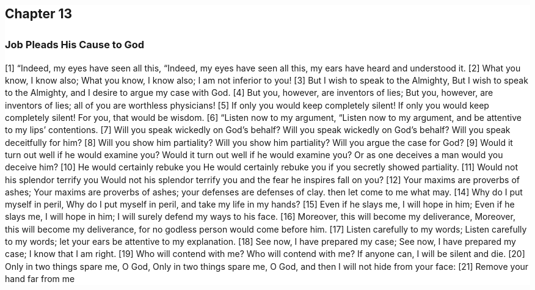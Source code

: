 ## Chapter 13 

### Job Pleads His Cause to God

[1] “Indeed, my eyes have seen all this,
“Indeed, my eyes have seen all this,
my ears have heard and understood it.
[2] What you know, I know also;
What you know, I know also;
I am not inferior to you!
[3] But I wish to speak to the Almighty,
But I wish to speak to the Almighty,
and I desire to argue my case with God.
[4] But you, however, are inventors of lies;
But you, however, are inventors of lies;
all of you are worthless physicians!
[5] If only you would keep completely silent!
If only you would keep completely silent!
For you, that would be wisdom.
[6] “Listen now to my argument,
“Listen now to my argument,
and be attentive to my lips’ contentions.
[7] Will you speak wickedly on God’s behalf?
Will you speak wickedly on God’s behalf?
Will you speak deceitfully for him?
[8] Will you show him partiality?
Will you show him partiality?
Will you argue the case for God?
[9] Would it turn out well if he would examine you?
Would it turn out well if he would examine you?
Or as one deceives a man would you deceive him?
[10] He would certainly rebuke you
He would certainly rebuke you
if you secretly showed partiality.
[11] Would not his splendor terrify you
Would not his splendor terrify you
and the fear he inspires fall on you?
[12] Your maxims are proverbs of ashes;
Your maxims are proverbs of ashes;
your defenses are defenses of clay.
then let come to me what may.
[14] Why do I put myself in peril,
Why do I put myself in peril,
and take my life in my hands?
[15] Even if he slays me, I will hope in him;
Even if he slays me, I will hope in him;
I will surely defend my ways to his face.
[16] Moreover, this will become my deliverance,
Moreover, this will become my deliverance,
for no godless person would come before him.
[17] Listen carefully to my words;
Listen carefully to my words;
let your ears be attentive to my explanation.
[18] See now, I have prepared my case;
See now, I have prepared my case;
I know that I am right.
[19] Who will contend with me?
Who will contend with me?
If anyone can, I will be silent and die.
[20] Only in two things spare me, O God,
Only in two things spare me, O God,
and then I will not hide from your face:
[21] Remove your hand far from me